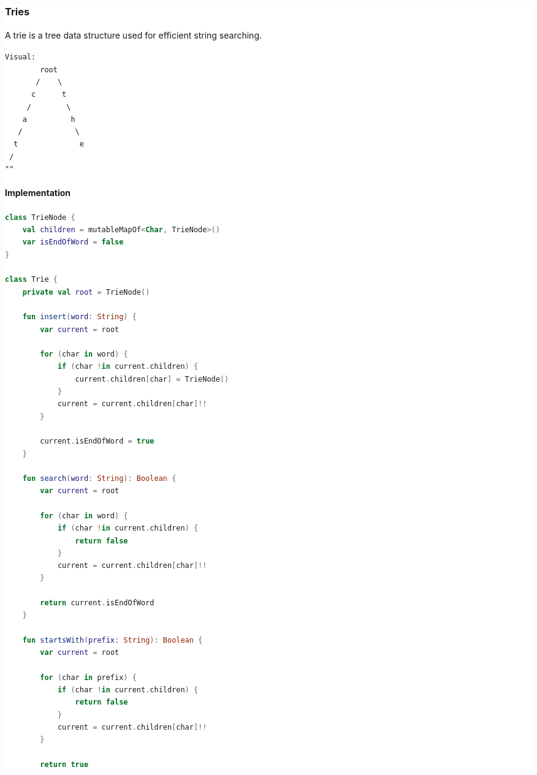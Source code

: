 
### Tries

A trie is a tree data structure used for efficient string searching.

```
Visual:
        root
       /    \
      c      t
     /        \
    a          h
   /            \
  t              e
 /               
""                
```

#### Implementation
```kotlin
class TrieNode {
    val children = mutableMapOf<Char, TrieNode>()
    var isEndOfWord = false
}

class Trie {
    private val root = TrieNode()
    
    fun insert(word: String) {
        var current = root
        
        for (char in word) {
            if (char !in current.children) {
                current.children[char] = TrieNode()
            }
            current = current.children[char]!!
        }
        
        current.isEndOfWord = true
    }
    
    fun search(word: String): Boolean {
        var current = root
        
        for (char in word) {
            if (char !in current.children) {
                return false
            }
            current = current.children[char]!!
        }
        
        return current.isEndOfWord
    }
    
    fun startsWith(prefix: String): Boolean {
        var current = root
        
        for (char in prefix) {
            if (char !in current.children) {
                return false
            }
            current = current.children[char]!!
        }
        
        return true
```